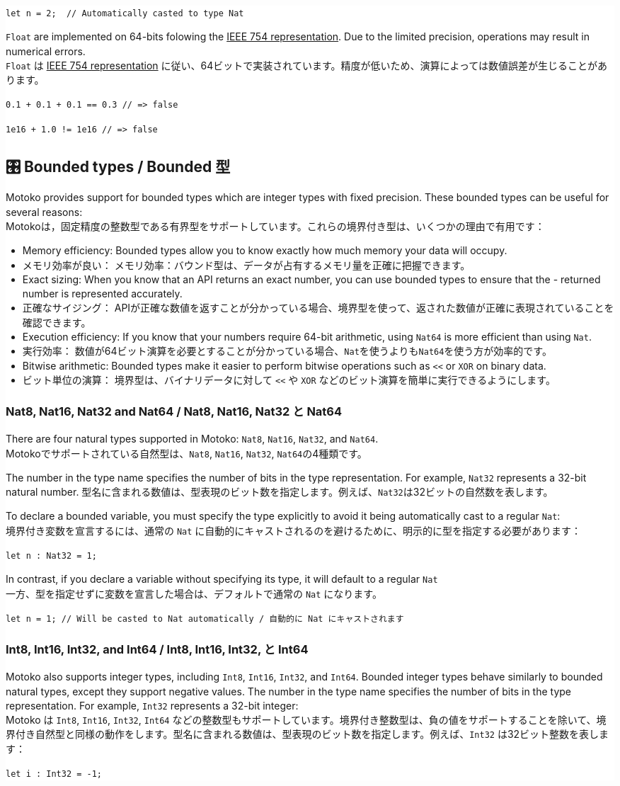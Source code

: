 ```motoko
let n = 2;  // Automatically casted to type Nat
```

`Float` are implemented on 64-bits folowing the [IEEE 754 representation](https://www.geeksforgeeks.org/ieee-standard-754-floating-point-numbers/). Due to the limited precision, operations may result in numerical errors.  
`Float` は [IEEE 754 representation](https://www.geeksforgeeks.org/ieee-standard-754-floating-point-numbers/) に従い、64ビットで実装されています。精度が低いため、演算によっては数値誤差が生じることがあります。

```motoko
0.1 + 0.1 + 0.1 == 0.3 // => false
```
```motoko
1e16 + 1.0 != 1e16 // => false
```
## 🎛️ Bounded types / Bounded 型
Motoko provides support for bounded types which are integer types with fixed precision. These bounded types can be useful for several reasons:  
Motokoは，固定精度の整数型である有界型をサポートしています。これらの境界付き型は、いくつかの理由で有用です：
- Memory efficiency: Bounded types allow you to know exactly how much memory your data will occupy.
- メモリ効率が良い： メモリ効率：バウンド型は、データが占有するメモリ量を正確に把握できます。
- Exact sizing: When you know that an API returns an exact number, you can use bounded types to ensure that the - returned number is represented accurately.
- 正確なサイジング： APIが正確な数値を返すことが分かっている場合、境界型を使って、返された数値が正確に表現されていることを確認できます。
- Execution efficiency: If you know that your numbers require 64-bit arithmetic, using `Nat64` is more efficient than using `Nat`.
- 実行効率： 数値が64ビット演算を必要とすることが分かっている場合、`Nat`を使うよりも`Nat64`を使う方が効率的です。
- Bitwise arithmetic: Bounded types make it easier to perform bitwise operations such as `<<` or `XOR` on binary data.
- ビット単位の演算： 境界型は、バイナリデータに対して `<<` や `XOR` などのビット演算を簡単に実行できるようにします。

### Nat8, Nat16, Nat32 and Nat64 / Nat8, Nat16, Nat32 と Nat64
There are four natural types supported in Motoko: `Nat8`, `Nat16`, `Nat32`, and `Nat64`.  
Motokoでサポートされている自然型は、`Nat8`, `Nat16`, `Nat32`, `Nat64`の4種類です。

The number in the type name specifies the number of bits in the type representation. For example, `Nat32` represents a 32-bit natural number.
型名に含まれる数値は、型表現のビット数を指定します。例えば、`Nat32`は32ビットの自然数を表します。

To declare a bounded variable, you must specify the type explicitly to avoid it being automatically cast to a regular `Nat`:  
境界付き変数を宣言するには、通常の `Nat` に自動的にキャストされるのを避けるために、明示的に型を指定する必要があります：
```motoko
let n : Nat32 = 1;
```
In contrast, if you declare a variable without specifying its type, it will default to a regular `Nat`  
一方、型を指定せずに変数を宣言した場合は、デフォルトで通常の `Nat` になります。
```motoko
let n = 1; // Will be casted to Nat automatically / 自動的に Nat にキャストされます 
```
### Int8, Int16, Int32, and Int64 / Int8, Int16, Int32, と Int64
Motoko also supports integer types, including `Int8`, `Int16`, `Int32`, and `Int64`. Bounded integer types behave similarly to bounded natural types, except they support negative values. The number in the type name specifies the number of bits in the type representation. For example, `Int32` represents a 32-bit integer:  
Motoko は `Int8`, `Int16`, `Int32`, `Int64` などの整数型もサポートしています。境界付き整数型は、負の値をサポートすることを除いて、境界付き自然型と同様の動作をします。型名に含まれる数値は、型表現のビット数を指定します。例えば、`Int32` は32ビット整数を表します：
```motoko
let i : Int32 = -1;
```
